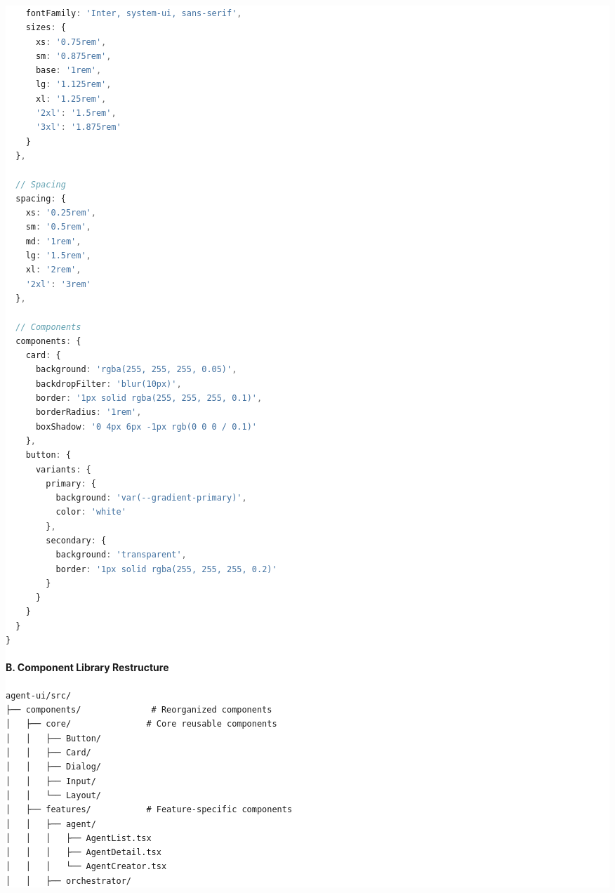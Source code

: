 ```typescript
    fontFamily: 'Inter, system-ui, sans-serif',
    sizes: {
      xs: '0.75rem',
      sm: '0.875rem',
      base: '1rem',
      lg: '1.125rem',
      xl: '1.25rem',
      '2xl': '1.5rem',
      '3xl': '1.875rem'
    }
  },
  
  // Spacing
  spacing: {
    xs: '0.25rem',
    sm: '0.5rem',
    md: '1rem',
    lg: '1.5rem',
    xl: '2rem',
    '2xl': '3rem'
  },
  
  // Components
  components: {
    card: {
      background: 'rgba(255, 255, 255, 0.05)',
      backdropFilter: 'blur(10px)',
      border: '1px solid rgba(255, 255, 255, 0.1)',
      borderRadius: '1rem',
      boxShadow: '0 4px 6px -1px rgb(0 0 0 / 0.1)'
    },
    button: {
      variants: {
        primary: {
          background: 'var(--gradient-primary)',
          color: 'white'
        },
        secondary: {
          background: 'transparent',
          border: '1px solid rgba(255, 255, 255, 0.2)'
        }
      }
    }
  }
}
```

#### B. Component Library Restructure
```
agent-ui/src/
├── components/              # Reorganized components
│   ├── core/               # Core reusable components
│   │   ├── Button/
│   │   ├── Card/
│   │   ├── Dialog/
│   │   ├── Input/
│   │   └── Layout/
│   ├── features/           # Feature-specific components
│   │   ├── agent/
│   │   │   ├── AgentList.tsx
│   │   │   ├── AgentDetail.tsx
│   │   │   └── AgentCreator.tsx
│   │   ├── orchestrator/
```